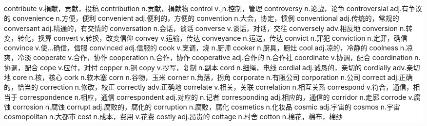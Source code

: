 contribute   v.捐献，贡献，投稿
contribution   n.贡献，捐献物
control   v.,n.控制，管理
controversy   n.论战，论争
controversial   adj.有争议的
convenience   n.方便，便利
convenient   adj.便利的，方便的
convention   n.大会，协定，惯例
conventional   adj.传统的，常规的
conversant   adj.精通的，有交情的
conversation   n.会话，谈话
converse   v.谈话，对话，交往
conversely   adv.相反地
conversion   n.转变，转化，换算
convert   v.转换，改变信仰
convey   v.运输，传达
conveyance   n.运送，传达
convict   n.罪犯
conviction   n.定罪，确信
convince   v.使...确信，信服
convinced   adj.信服的
cook   v.烹调，烧 n.厨师
cooker   n.厨具，厨灶
cool   adj.凉的，冷静的
coolness   n.凉爽，冷淡
cooperate   v.合作，协作
cooperation   n.合作，协作
cooperative   adj.合作的 n.合作社
coordinate   v.协调，配合
coordination   n.协调，配合
cope   v.应付，对付
copper   n.铜
copy   v.抄写，复制 n.副本
cord   n.细绳，电线
cordial   adj.诚恳的，亲切的
cordially   adv.亲切地
core   n.核，核心
cork   n.软木塞
corn   n.谷物，玉米
corner   n.角落，拐角
corporate   n.有限公司
corporation   n.公司
correct   adj.正确的，恰当的
correction   n.修改，校正
correctly   adv.正确地
correlate   v.相关，关联
correlation   n.相互关系
correspond   v.符合，通信，相当于
correspondence   n.相应，通信
correspondent   adj.对应的 n.记者
corresponding   adj.相应的，通信的
corridor   n.走廓
corrode   v.腐蚀
corrosion   n.腐蚀
corrupt   adj.腐败的，腐化的
corruption   n.腐败，腐化
cosmetics   n.化妆品
cosmic   adj.宇宙的
cosmos   n.宇宙
cosmopolitan   n.大都市
cost   n.成本，费用 v.花费
costly   adj.昂贵的
cottage   n.村舍
cotton   n.棉花，棉布，棉纱